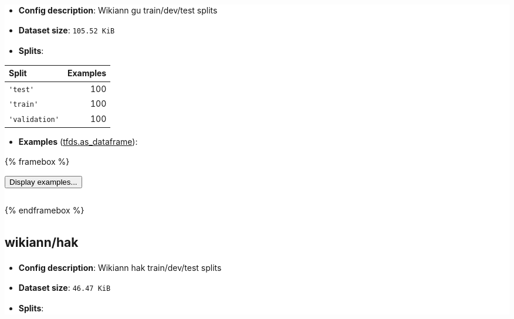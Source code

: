 *   **Config description**: Wikiann gu train/dev/test splits

*   **Dataset size**: `105.52 KiB`

*   **Splits**:

Split          | Examples
:------------- | -------:
`'test'`       | 100
`'train'`      | 100
`'validation'` | 100

*   **Examples**
    ([tfds.as_dataframe](https://www.tensorflow.org/datasets/api_docs/python/tfds/as_dataframe)):



{% framebox %}

<button id="displaydataframe">Display examples...</button>
<div id="dataframecontent" style="overflow-x:auto"></div>
<script>
const url = "https://storage.googleapis.com/tfds-data/visualization/dataframe/wikiann-gu-1.0.0.html";
const dataButton = document.getElementById('displaydataframe');
dataButton.addEventListener('click', async () => {
  // Disable the button after clicking (dataframe loaded only once).
  dataButton.disabled = true;

  const contentPane = document.getElementById('dataframecontent');
  try {
    const response = await fetch(url);
    // Error response codes don't throw an error, so force an error to show
    // the error message.
    if (!response.ok) throw Error(response.statusText);

    const data = await response.text();
    contentPane.innerHTML = data;
  } catch (e) {
    contentPane.innerHTML =
        'Error loading examples. If the error persist, please open '
        + 'a new issue.';
  }
});
</script>

{% endframebox %}



## wikiann/hak

*   **Config description**: Wikiann hak train/dev/test splits

*   **Dataset size**: `46.47 KiB`

*   **Splits**:
